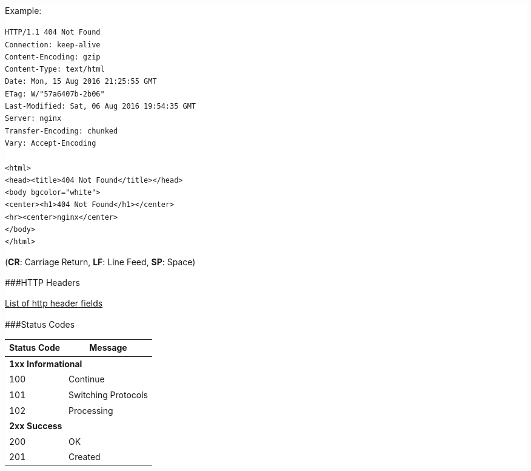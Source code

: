 
Example:

```
HTTP/1.1 404 Not Found
Connection: keep-alive
Content-Encoding: gzip
Content-Type: text/html
Date: Mon, 15 Aug 2016 21:25:55 GMT
ETag: W/"57a6407b-2b06"
Last-Modified: Sat, 06 Aug 2016 19:54:35 GMT
Server: nginx
Transfer-Encoding: chunked
Vary: Accept-Encoding

<html>
<head><title>404 Not Found</title></head>
<body bgcolor="white">
<center><h1>404 Not Found</h1></center>
<hr><center>nginx</center>
</body>
</html>
```

(**CR**: Carriage Return, **LF**: Line Feed, **SP**: Space)



###HTTP Headers

[List of http header fields](https://en.wikipedia.org/wiki/List_of_HTTP_header_fields)


###Status Codes

<table>
    <thead>
        <tr>
            <th>Status Code</th>
            <th>Message</th>
        </tr>
    </thead>
    <tbody>
        <tr>
            <td colspan="2"><strong>1xx Informational</strong></td>
        </tr>
        <tr>
            <td>100</td>
            <td>Continue</td>
        </tr>
        <tr>
            <td>101</td>
            <td>Switching Protocols</td>
        </tr>
        <tr>
            <td>102</td>
            <td>Processing</td>
        </tr>
        <tr>
            <td colspan="2"><strong>2xx Success</strong></td>
        </tr>
        <tr>
            <td>200</td>
            <td>OK</td>
        </tr>
        <tr>
            <td>201</td>
            <td>Created</td>